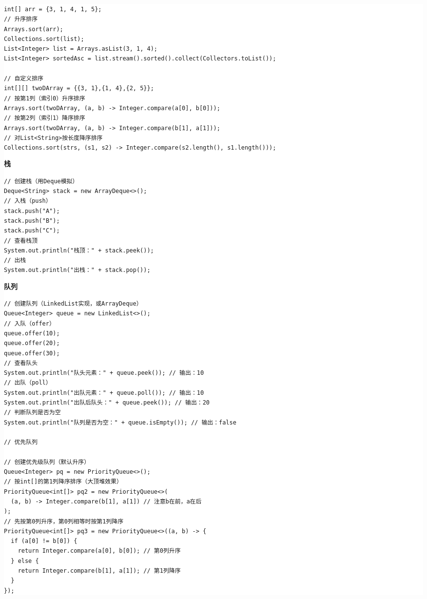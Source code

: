 ```
int[] arr = {3, 1, 4, 1, 5};
// 升序排序
Arrays.sort(arr); 
Collections.sort(list);
List<Integer> list = Arrays.asList(3, 1, 4);
List<Integer> sortedAsc = list.stream().sorted().collect(Collectors.toList());

// 自定义排序
int[][] twoDArray = {{3, 1},{1, 4},{2, 5}};
// 按第1列（索引0）升序排序
Arrays.sort(twoDArray, (a, b) -> Integer.compare(a[0], b[0]));
// 按第2列（索引1）降序排序
Arrays.sort(twoDArray, (a, b) -> Integer.compare(b[1], a[1]));
// 对List<String>按长度降序排序
Collections.sort(strs, (s1, s2) -> Integer.compare(s2.length(), s1.length()));
```

**栈**

```
// 创建栈（用Deque模拟）
Deque<String> stack = new ArrayDeque<>(); 
// 入栈（push）
stack.push("A");
stack.push("B");
stack.push("C");
// 查看栈顶
System.out.println("栈顶：" + stack.peek());
// 出栈
System.out.println("出栈：" + stack.pop());
```

**队列**

```
// 创建队列（LinkedList实现，或ArrayDeque）
Queue<Integer> queue = new LinkedList<>();
// 入队（offer）
queue.offer(10);
queue.offer(20);
queue.offer(30);      
// 查看队头
System.out.println("队头元素：" + queue.peek()); // 输出：10
// 出队（poll）
System.out.println("出队元素：" + queue.poll()); // 输出：10
System.out.println("出队后队头：" + queue.peek()); // 输出：20    
// 判断队列是否为空
System.out.println("队列是否为空：" + queue.isEmpty()); // 输出：false

// 优先队列

// 创建优先级队列（默认升序）
Queue<Integer> pq = new PriorityQueue<>();
// 按int[]的第1列降序排序（大顶堆效果）
PriorityQueue<int[]> pq2 = new PriorityQueue<>(
  (a, b) -> Integer.compare(b[1], a[1]) // 注意b在前，a在后
);
// 先按第0列升序，第0列相等时按第1列降序
PriorityQueue<int[]> pq3 = new PriorityQueue<>((a, b) -> {
  if (a[0] != b[0]) {
    return Integer.compare(a[0], b[0]); // 第0列升序
  } else {
    return Integer.compare(b[1], a[1]); // 第1列降序
  }
});
```